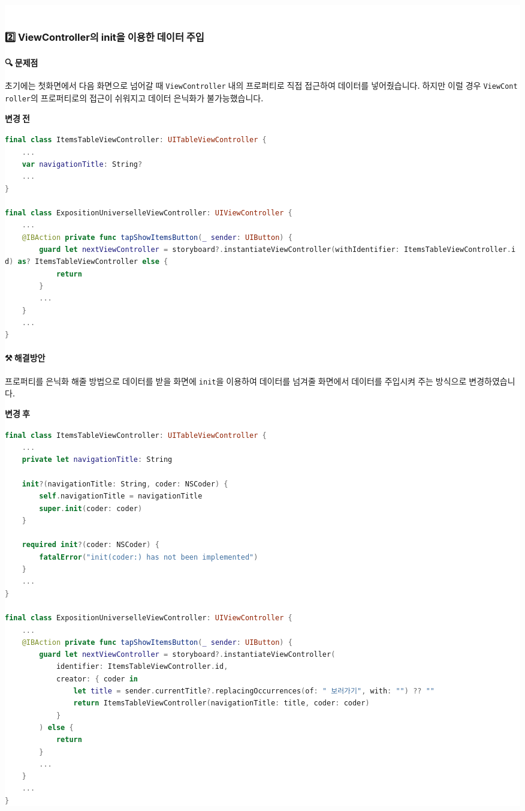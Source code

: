 </br>

### 2️⃣ ViewController의 init을 이용한 데이터 주입 

#### 🔍 문제점
초기에는 첫화면에서 다음 화면으로 넘어갈 때 `ViewController` 내의 프로퍼티로 직접 접근하여 데이터를 넣어줬습니다.
하지만 이럴 경우 `ViewController`의 프로퍼티로의 접근이 쉬워지고 데이터 은닉화가 불가능했습니다.

**변경 전**
```swift
final class ItemsTableViewController: UITableViewController {
    ...
    var navigationTitle: String?
    ...
}

final class ExpositionUniverselleViewController: UIViewController {
    ...
    @IBAction private func tapShowItemsButton(_ sender: UIButton) {
        guard let nextViewController = storyboard?.instantiateViewController(withIdentifier: ItemsTableViewController.id) as? ItemsTableViewController else {
            return
        }
        ...
    }
    ...
}
```

#### ⚒️ 해결방안
프로퍼티를 은닉화 해줄 방법으로 데이터를 받을 화면에 `init`을 이용하여 데이터를 넘겨줄 화면에서 데이터를 주입시켜 주는 방식으로 변경하였습니다.

**변경 후**
```swift
final class ItemsTableViewController: UITableViewController {
    ...
    private let navigationTitle: String
    
    init?(navigationTitle: String, coder: NSCoder) {
        self.navigationTitle = navigationTitle
        super.init(coder: coder)
    }
    
    required init?(coder: NSCoder) {
        fatalError("init(coder:) has not been implemented")
    }
    ...
}

final class ExpositionUniverselleViewController: UIViewController {
    ...
    @IBAction private func tapShowItemsButton(_ sender: UIButton) {
        guard let nextViewController = storyboard?.instantiateViewController(
            identifier: ItemsTableViewController.id,
            creator: { coder in
                let title = sender.currentTitle?.replacingOccurrences(of: " 보러가기", with: "") ?? ""
                return ItemsTableViewController(navigationTitle: title, coder: coder)
            }
        ) else {
            return
        }
        ...
    }
    ...
}
```